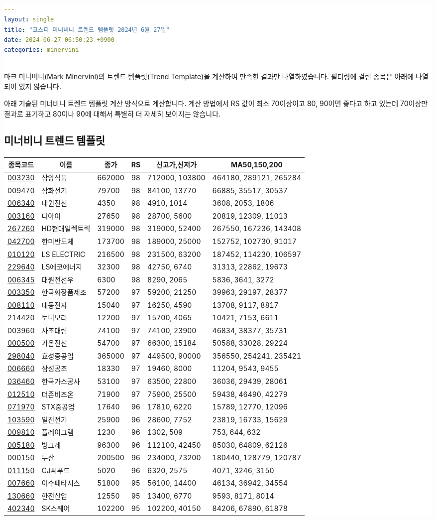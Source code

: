 ```yaml
---
layout: single
title: "코스피 미너비니 트렌드 템플릿 2024년 6월 27일"
date: 2024-06-27 06:50:23 +0900
categories: minervini
---
```

마크 미니버니(Mark Minervini)의 트렌드 템플릿(Trend Template)을 계산하여 만족한 결과만 나열하였습니다. 필터링에 걸린 종목은 아래에 나열되어 있지 않습니다.

아래 기술된 미너비니 트렌드 템플릿 계산 방식으로 계산합니다. 계산 방법에서 RS 값이 최소 70이상이고 80, 90이면 좋다고 하고 있는데 70이상만 결과로 표기하고 80이나 90에 대해서 특별히 더 자세히 보이지는 않습니다.

## 미너비니 트렌드 템플릿

|종목코드|이름|종가|RS|신고가,신저가|MA50,150,200|
|------|---|---|--|---------|------------|
|[003230](https://finance.daum.net/quotes/A003230)|삼양식품|662000|98|712000, 103800|464180, 289121, 265284|
|[009470](https://finance.daum.net/quotes/A009470)|삼화전기|79700|98|84100, 13770|66885, 35517, 30537|
|[006340](https://finance.daum.net/quotes/A006340)|대원전선|4350|98|4910, 1014|3608, 2053, 1806|
|[003160](https://finance.daum.net/quotes/A003160)|디아이|27650|98|28700, 5600|20819, 12309, 11013|
|[267260](https://finance.daum.net/quotes/A267260)|HD현대일렉트릭|319000|98|319000, 52400|267550, 167236, 143408|
|[042700](https://finance.daum.net/quotes/A042700)|한미반도체|173700|98|189000, 25000|152752, 102730, 91017|
|[010120](https://finance.daum.net/quotes/A010120)|LS ELECTRIC|216500|98|231500, 63200|187452, 114230, 106597|
|[229640](https://finance.daum.net/quotes/A229640)|LS에코에너지|32300|98|42750, 6740|31313, 22862, 19673|
|[006345](https://finance.daum.net/quotes/A006345)|대원전선우|6300|98|8290, 2065|5836, 3641, 3272|
|[003350](https://finance.daum.net/quotes/A003350)|한국화장품제조|57200|97|59200, 21250|39963, 29197, 28377|
|[008110](https://finance.daum.net/quotes/A008110)|대동전자|15040|97|16250, 4590|13708, 9117, 8817|
|[214420](https://finance.daum.net/quotes/A214420)|토니모리|12200|97|15700, 4065|10421, 7153, 6611|
|[003960](https://finance.daum.net/quotes/A003960)|사조대림|74100|97|74100, 23900|46834, 38377, 35731|
|[000500](https://finance.daum.net/quotes/A000500)|가온전선|54700|97|66300, 15184|50588, 33028, 29224|
|[298040](https://finance.daum.net/quotes/A298040)|효성중공업|365000|97|449500, 90000|356550, 254241, 235421|
|[006660](https://finance.daum.net/quotes/A006660)|삼성공조|18330|97|19460, 8000|11204, 9543, 9455|
|[036460](https://finance.daum.net/quotes/A036460)|한국가스공사|53100|97|63500, 22800|36036, 29439, 28061|
|[012510](https://finance.daum.net/quotes/A012510)|더존비즈온|71900|97|75900, 25500|59438, 46490, 42279|
|[071970](https://finance.daum.net/quotes/A071970)|STX중공업|17640|96|17810, 6220|15789, 12770, 12096|
|[103590](https://finance.daum.net/quotes/A103590)|일진전기|25900|96|28600, 7752|23819, 16733, 15629|
|[009810](https://finance.daum.net/quotes/A009810)|플레이그램|1230|96|1302, 509|753, 644, 632|
|[005180](https://finance.daum.net/quotes/A005180)|빙그레|96300|96|112100, 42450|85030, 64809, 62126|
|[000150](https://finance.daum.net/quotes/A000150)|두산|200500|96|234000, 73200|180440, 128779, 120787|
|[011150](https://finance.daum.net/quotes/A011150)|CJ씨푸드|5020|96|6320, 2575|4071, 3246, 3150|
|[007660](https://finance.daum.net/quotes/A007660)|이수페타시스|51800|95|56100, 14400|46134, 36942, 34554|
|[130660](https://finance.daum.net/quotes/A130660)|한전산업|12550|95|13400, 6770|9593, 8171, 8014|
|[402340](https://finance.daum.net/quotes/A402340)|SK스퀘어|102200|95|102200, 40150|84206, 67890, 61878|